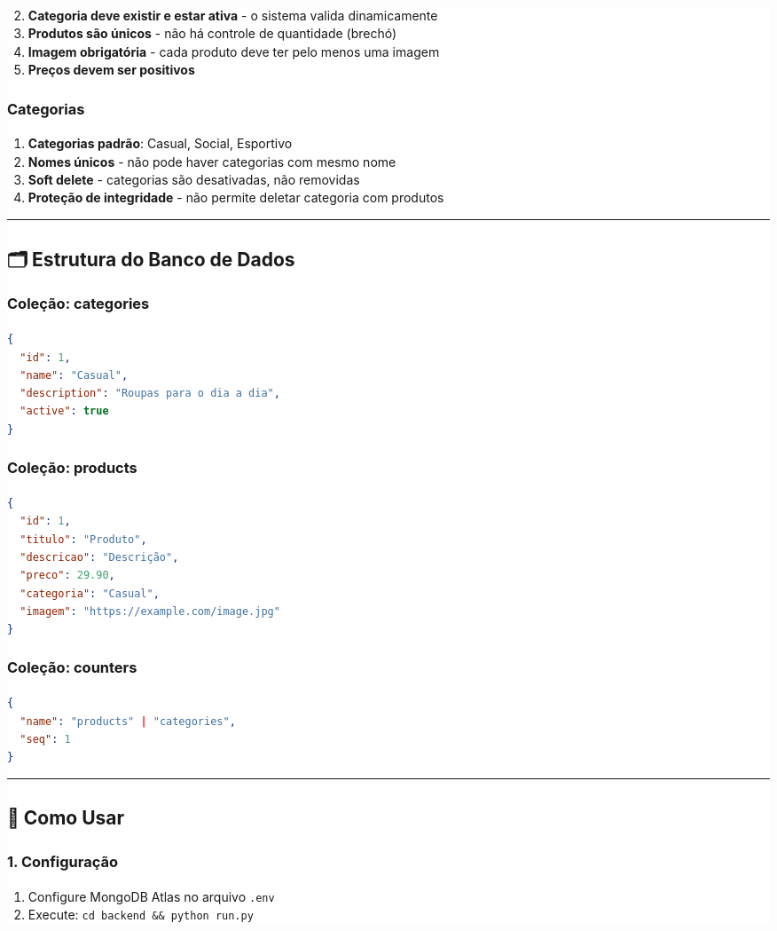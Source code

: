 2. **Categoria deve existir e estar ativa** - o sistema valida dinamicamente
3. **Produtos são únicos** - não há controle de quantidade (brechó)
4. **Imagem obrigatória** - cada produto deve ter pelo menos uma imagem
5. **Preços devem ser positivos**

### Categorias
1. **Categorias padrão**: Casual, Social, Esportivo
2. **Nomes únicos** - não pode haver categorias com mesmo nome
3. **Soft delete** - categorias são desativadas, não removidas
4. **Proteção de integridade** - não permite deletar categoria com produtos

---

## 🗂️ Estrutura do Banco de Dados

### Coleção: categories
```json
{
  "id": 1,
  "name": "Casual",
  "description": "Roupas para o dia a dia",
  "active": true
}
```

### Coleção: products
```json
{
  "id": 1,
  "titulo": "Produto",
  "descricao": "Descrição",
  "preco": 29.90,
  "categoria": "Casual",
  "imagem": "https://example.com/image.jpg"
}
```

### Coleção: counters
```json
{
  "name": "products" | "categories",
  "seq": 1
}
```

---

## 🚀 Como Usar

### 1. Configuração
1. Configure MongoDB Atlas no arquivo `.env`
2. Execute: `cd backend && python run.py`
